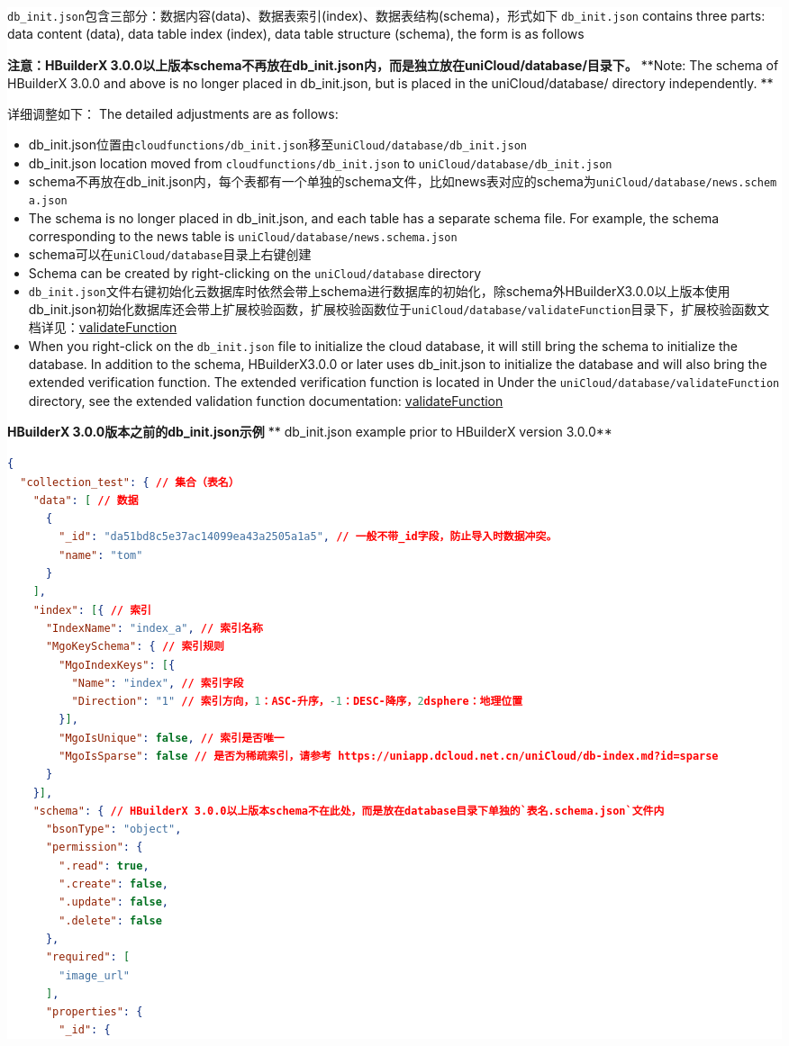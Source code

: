 `db_init.json`包含三部分：数据内容(data)、数据表索引(index)、数据表结构(schema)，形式如下
`db_init.json` contains three parts: data content (data), data table index (index), data table structure (schema), the form is as follows

**注意：HBuilderX 3.0.0以上版本schema不再放在db_init.json内，而是独立放在uniCloud/database/目录下。**
**Note: The schema of HBuilderX 3.0.0 and above is no longer placed in db_init.json, but is placed in the uniCloud/database/ directory independently. **

详细调整如下：
The detailed adjustments are as follows:

- db_init.json位置由`cloudfunctions/db_init.json`移至`uniCloud/database/db_init.json`
- db_init.json location moved from `cloudfunctions/db_init.json` to `uniCloud/database/db_init.json`
- schema不再放在db_init.json内，每个表都有一个单独的schema文件，比如news表对应的schema为`uniCloud/database/news.schema.json`
- The schema is no longer placed in db_init.json, and each table has a separate schema file. For example, the schema corresponding to the news table is `uniCloud/database/news.schema.json`
- schema可以在`uniCloud/database`目录上右键创建
- Schema can be created by right-clicking on the `uniCloud/database` directory
- `db_init.json`文件右键初始化云数据库时依然会带上schema进行数据库的初始化，除schema外HBuilderX3.0.0以上版本使用db_init.json初始化数据库还会带上扩展校验函数，扩展校验函数位于`uniCloud/database/validateFunction`目录下，扩展校验函数文档详见：[validateFunction](https://uniapp.dcloud.net.cn/uniCloud/schema?id=validatefunction)
- When you right-click on the `db_init.json` file to initialize the cloud database, it will still bring the schema to initialize the database. In addition to the schema, HBuilderX3.0.0 or later uses db_init.json to initialize the database and will also bring the extended verification function. The extended verification function is located in Under the `uniCloud/database/validateFunction` directory, see the extended validation function documentation: [validateFunction](https://uniapp.dcloud.net.cn/uniCloud/schema?id=validatefunction)

**HBuilderX 3.0.0版本之前的db_init.json示例**
** db_init.json example prior to HBuilderX version 3.0.0**

```json
{
  "collection_test": { // 集合（表名）
    "data": [ // 数据
      {
        "_id": "da51bd8c5e37ac14099ea43a2505a1a5", // 一般不带_id字段，防止导入时数据冲突。
        "name": "tom"
      }
    ],
    "index": [{ // 索引
      "IndexName": "index_a", // 索引名称
      "MgoKeySchema": { // 索引规则
        "MgoIndexKeys": [{
          "Name": "index", // 索引字段
          "Direction": "1" // 索引方向，1：ASC-升序，-1：DESC-降序，2dsphere：地理位置
        }],
        "MgoIsUnique": false, // 索引是否唯一
        "MgoIsSparse": false // 是否为稀疏索引，请参考 https://uniapp.dcloud.net.cn/uniCloud/db-index.md?id=sparse
      }
    }],
    "schema": { // HBuilderX 3.0.0以上版本schema不在此处，而是放在database目录下单独的`表名.schema.json`文件内
      "bsonType": "object",
      "permission": {
        ".read": true,
        ".create": false,
        ".update": false,
        ".delete": false
      },
      "required": [
        "image_url"
      ],
      "properties": {
        "_id": {
```